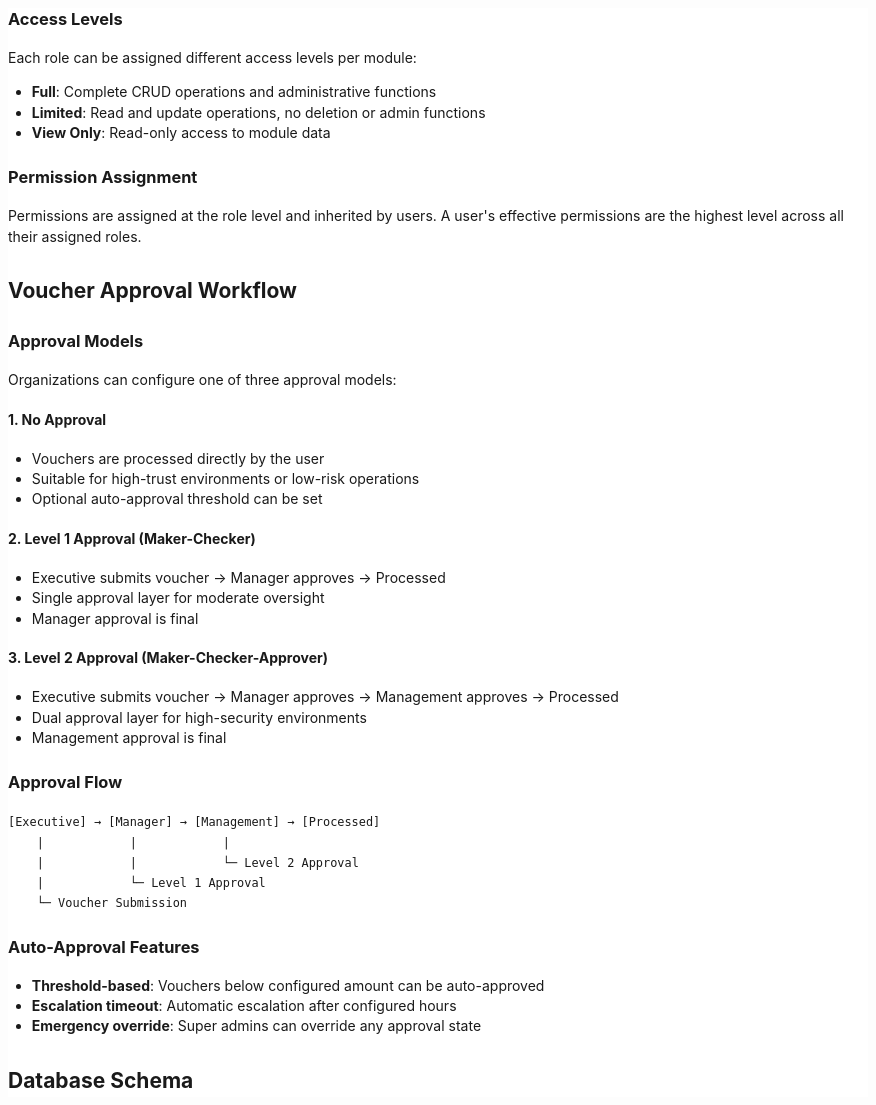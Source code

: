 ### Access Levels

Each role can be assigned different access levels per module:

- **Full**: Complete CRUD operations and administrative functions
- **Limited**: Read and update operations, no deletion or admin functions
- **View Only**: Read-only access to module data

### Permission Assignment

Permissions are assigned at the role level and inherited by users. A user's effective permissions are the highest level across all their assigned roles.

## Voucher Approval Workflow

### Approval Models

Organizations can configure one of three approval models:

#### 1. No Approval
- Vouchers are processed directly by the user
- Suitable for high-trust environments or low-risk operations
- Optional auto-approval threshold can be set

#### 2. Level 1 Approval (Maker-Checker)
- Executive submits voucher → Manager approves → Processed
- Single approval layer for moderate oversight
- Manager approval is final

#### 3. Level 2 Approval (Maker-Checker-Approver)
- Executive submits voucher → Manager approves → Management approves → Processed
- Dual approval layer for high-security environments
- Management approval is final

### Approval Flow

```
[Executive] → [Manager] → [Management] → [Processed]
    |            |            |
    |            |            └─ Level 2 Approval
    |            └─ Level 1 Approval  
    └─ Voucher Submission
```

### Auto-Approval Features

- **Threshold-based**: Vouchers below configured amount can be auto-approved
- **Escalation timeout**: Automatic escalation after configured hours
- **Emergency override**: Super admins can override any approval state

## Database Schema
